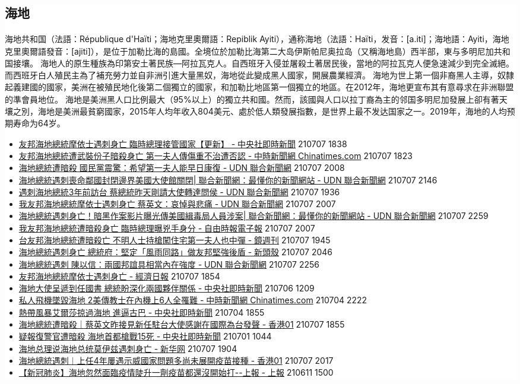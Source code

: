 ## 海地

海地共和国（法語：République d'Haïti；海地克里奧爾語：Repiblik Ayiti），通称海地（法語：Haïti，发音：[a.iti]；海地語：Ayiti，海地克里奧爾語發音：[ajiti]），是位于加勒比海的島國。全境位於加勒比海第二大岛伊斯帕尼奥拉岛（又稱海地島）西半部，東与多明尼加共和国接壤。
海地人的原生種族為印第安土著民族—阿拉瓦克人。自西班牙入侵並屠殺土著居民後，當地的阿拉瓦克人便急速減少到完全滅絕。而西班牙白人殖民主為了補充勞力並自非洲引進大量黑奴，海地從此變成黑人國家，開展農業經濟。
海地为世上第一個非裔黑人主導，奴隸起義建國的國家，美洲在被殖民地化後第二個獨立的國家，和加勒比地區第一個獨立的地區。在2012年，海地更宣布其有意尋求在非洲聯盟的準會員地位。
海地是美洲黑人口比例最大（95%以上）的獨立共和國。然而，該國與人口以拉丁裔為主的邻国多明尼加發展上卻有著天壤之別，海地是美洲最貧窮國家，2015年人均年收入804美元、處於低人類發展指數，是世界上最不发达国家之一。2019年，海地的人均预期寿命为64岁。
- [友邦海地總統摩依士遇刺身亡 臨時總理接管國家【更新】 - 中央社即時新聞](https://www.cna.com.tw/news/firstnews/202107075008.aspx "友邦海地總統摩依士遇刺身亡 臨時總理接管國家【更新】 - 中央社即時新聞") 210707 1838
- [友邦海地總統遭武裝份子暗殺身亡 第一夫人傳傷重不治遭否認 - 中時新聞網 Chinatimes.com](https://www.chinatimes.com/realtimenews/20210707005198-260408 "友邦海地總統遭武裝份子暗殺身亡 第一夫人傳傷重不治遭否認 - 中時新聞網 Chinatimes.com") 210707 1823
- [海地總統遭暗殺 國民黨震驚：希望第一夫人能早日康復 - UDN 聯合新聞網](https://udn.com/news/story/6656/5585463 "海地總統遭暗殺 國民黨震驚：希望第一夫人能早日康復 - UDN 聯合新聞網") 210707 2008
- [海地總統遇刺喪命鄰國封閉邊界美國大使館關閉| 聯合新聞網：最懂你的新聞網站 - UDN 聯合新聞網](https://udn.com/news/story/6809/5585555?from=udn-ch1_breaknews-1-cate5-news "海地總統遇刺喪命鄰國封閉邊界美國大使館關閉| 聯合新聞網：最懂你的新聞網站 - UDN 聯合新聞網") 210707 2146
- [遇刺海地總統3年前訪台 蔡總統昨天剛請大使轉達問侯 - UDN 聯合新聞網](https://udn.com/news/story/6656/5585384?from=udn-ch1_breaknews-1-0-news "遇刺海地總統3年前訪台 蔡總統昨天剛請大使轉達問侯 - UDN 聯合新聞網") 210707 1936
- [我友邦海地總統摩依士遇刺身亡 蔡英文：哀悼與悲痛 - UDN 聯合新聞網](https://udn.com/news/story/6656/5585459?from=udn-ch1_breaknews-1-0-news "我友邦海地總統摩依士遇刺身亡 蔡英文：哀悼與悲痛 - UDN 聯合新聞網") 210707 2007
- [海地總統遇刺身亡！暗黑作案影片曝光傳美國緝毒局人員涉案| 聯合新聞網：最懂你的新聞網站 - UDN 聯合新聞網](https://udn.com/news/story/6809/5585709?from=udn-ch1_breaknews-1-0-news "海地總統遇刺身亡！暗黑作案影片曝光傳美國緝毒局人員涉案| 聯合新聞網：最懂你的新聞網站 - UDN 聯合新聞網") 210707 2259
- [我友邦海地總統遭暗殺身亡 臨時總理曝兇手身分 - 自由時報電子報](https://m.ltn.com.tw/news/world/breakingnews/3595690 "我友邦海地總統遭暗殺身亡 臨時總理曝兇手身分 - 自由時報電子報") 210707 2007
- [台友邦海地總統遭暗殺亡 不明人士持槍闖住宅第一夫人也中彈 - 鏡週刊](https://www.mirrormedia.mg/story/20210707edi046 "台友邦海地總統遭暗殺亡 不明人士持槍闖住宅第一夫人也中彈 - 鏡週刊") 210707 1945
- [海地總統遇刺身亡 總統府：堅定「風雨同路」做友邦堅強後盾 - 新頭殼](https://newtalk.tw/news/view/2021-07-07/600693 "海地總統遇刺身亡 總統府：堅定「風雨同路」做友邦堅強後盾 - 新頭殼") 210707 2046
- [海地總統遇刺 陳以信：兩國邦誼具相當內在強度 - UDN 聯合新聞網](https://udn.com/news/story/6656/5585730 "海地總統遇刺 陳以信：兩國邦誼具相當內在強度 - UDN 聯合新聞網") 210707 2256
- [友邦海地總統摩依士遇刺身亡 - 經濟日報](https://money.udn.com/money/story/5599/5585332 "友邦海地總統摩依士遇刺身亡 - 經濟日報") 210707 1854
- [海地大使呈遞到任國書 總統盼深化兩國夥伴關係 - 中央社即時新聞](https://www.cna.com.tw/news/aipl/202107060091.aspx "海地大使呈遞到任國書 總統盼深化兩國夥伴關係 - 中央社即時新聞") 210706 1209
- [私人飛機墜毀海地 2美傳教士在內機上6人全罹難 - 中時新聞網 Chinatimes.com](https://www.chinatimes.com/realtimenews/20210704002059-260408 "私人飛機墜毀海地 2美傳教士在內機上6人全罹難 - 中時新聞網 Chinatimes.com") 210704 2222
- [熱帶風暴艾爾莎掠過海地 進逼古巴 - 中央社即時新聞](https://www.cna.com.tw/news/aopl/202107040184.aspx "熱帶風暴艾爾莎掠過海地 進逼古巴 - 中央社即時新聞") 210704 1855
- [海地總統遭暗殺｜蔡英文昨接見新任駐台大使感謝在國際為台發聲 - 香港01](https://www.hk01.com/article/647615 "海地總統遭暗殺｜蔡英文昨接見新任駐台大使感謝在國際為台發聲 - 香港01") 210707 1855
- [疑報復警官遭暗殺 海地首都槍戰15死 - 中央社即時新聞](https://www.cna.com.tw/news/aopl/202107010066.aspx "疑報復警官遭暗殺 海地首都槍戰15死 - 中央社即時新聞") 210701 1044
- [海地总理说海地总统莫伊兹遇刺身亡 - 新华网](http://www.xinhuanet.com/world/2021-07/07/c_1127632324.htm "海地总理说海地总统莫伊兹遇刺身亡 - 新华网") 210707 1904
- [海地總統遇刺︱上任4年屢遇示威國家問題多尚未展開疫苗接種 - 香港01](https://www.hk01.com/article/647628 "海地總統遇刺︱上任4年屢遇示威國家問題多尚未展開疫苗接種 - 香港01") 210707 2017
- [【新冠肺炎】海地忽然面臨疫情陡升一劑疫苗都還沒開始打--上報 - 上報](https://www.upmedia.mg/news_info.php?SerialNo=115581 "【新冠肺炎】海地忽然面臨疫情陡升一劑疫苗都還沒開始打--上報 - 上報") 210611 1500
